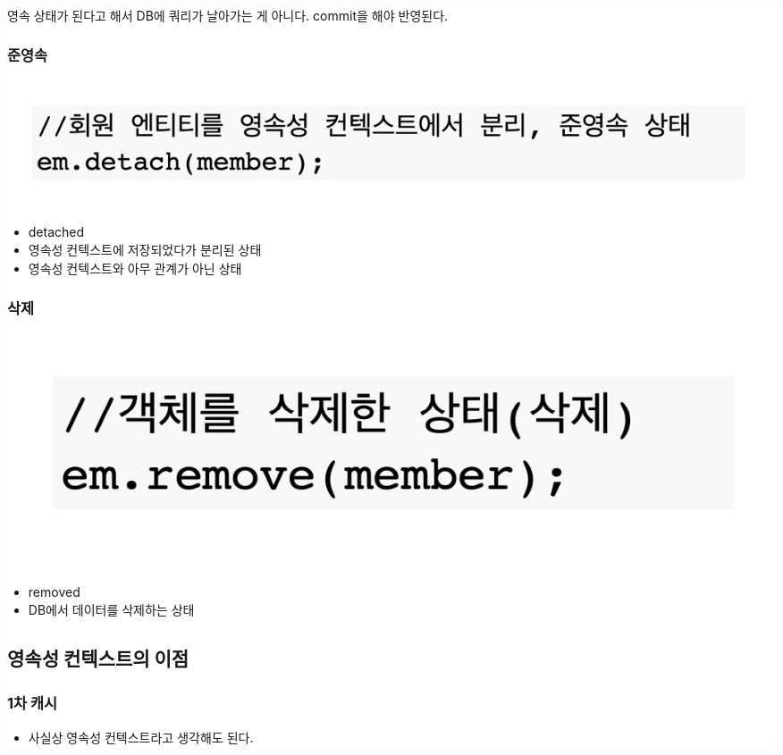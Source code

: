 
영속 상태가 된다고 해서 DB에 쿼리가 날아가는 게 아니다. commit을 해야 반영된다.

### 준영속

![](../../.gitbook/assets/kimyounghan-orm-jpa/03/스크린샷%202021-03-13%20오후%205.26.14.png)

- detached
- 영속성 컨텍스트에 저장되었다가 분리된 상태
- 영속성 컨텍스트와 아무 관계가 아닌 상태

### 삭제

![](../../.gitbook/assets/kimyounghan-orm-jpa/03/스크린샷%202021-03-13%20오후%205.26.21.png)

- removed
- DB에서 데이터를 삭제하는 상태

## 영속성 컨텍스트의 이점

### 1차 캐시

- 사실상 영속성 컨텍스트라고 생각해도 된다.
